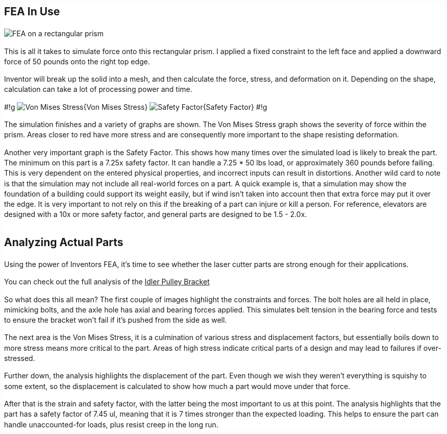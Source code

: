 ## FEA In Use

![FEA on a rectangular prism](laser01/fea-forces.webp)

This is all it takes to simulate force onto this rectangular prism. I applied a fixed constraint to the left face and applied a downward force of 50 pounds onto the right top edge.

Inventor will break up the solid into a mesh, and then calculate the force, stress, and deformation on it. Depending on the shape, calculation can take a lot of processing power and time.

#!g
![Von Mises Stress](laser01/fea-von-meiss.webp){Von Mises Stress}
![Safety Factor](laser01/safety-factor.webp){Safety Factor}
#!g

The simulation finishes and a variety of graphs are shown. The Von Mises Stress graph shows the severity of force within the prism. Areas closer to red have more stress and are consequently more important to the shape resisting deformation.

Another very important graph is the Safety Factor. This shows how many times over the simulated load is likely to break the part. The minimum on this part is a 7.25x safety factor. It can handle a 7.25 \* 50 lbs load, or approximately 360 pounds before failing. This is very dependent on the entered physical properties, and incorrect inputs can result in distortions. Another wild card to note is that the simulation may not include all real-world forces on a part. A quick example is, that a simulation may show the foundation of a building could support its weight easily, but if wind isn’t taken into account then that extra force may put it over the edge. It is very important to not rely on this if the breaking of a part can injure or kill a person. For reference, elevators are designed with a 10x or more safety factor, and general parts are designed to be 1.5 - 2.0x.

## Analyzing Actual Parts

Using the power of Inventors FEA, it’s time to see whether the laser cutter parts are strong enough for their applications.

You can check out the full analysis of the
[Idler Pulley Bracket](/Stress-Analysis-Report.pdf)

So what does this all mean? The first couple of images highlight the constraints and forces. The bolt holes are all held in place, mimicking bolts, and the axle hole has axial and bearing forces applied. This simulates belt tension in the bearing force and tests to ensure the bracket won’t fail if it’s pushed from the side as well.

The next area is the Von Mises Stress, it is a culmination of various stress and displacement factors, but essentially boils down to more stress means more critical to the part. Areas of high stress indicate critical parts of a design and may lead to failures if over-stressed.

Further down, the analysis highlights the displacement of the part. Even though we wish they weren’t everything is squishy to some extent, so the displacement is calculated to show how much a part would move under that force.

After that is the strain and safety factor, with the latter being the most important to us at this point. The analysis highlights that the part has a safety factor of 7.45 ul, meaning that it is 7 times stronger than the expected loading. This helps to ensure the part can handle unaccounted-for loads, plus resist creep in the long run.
